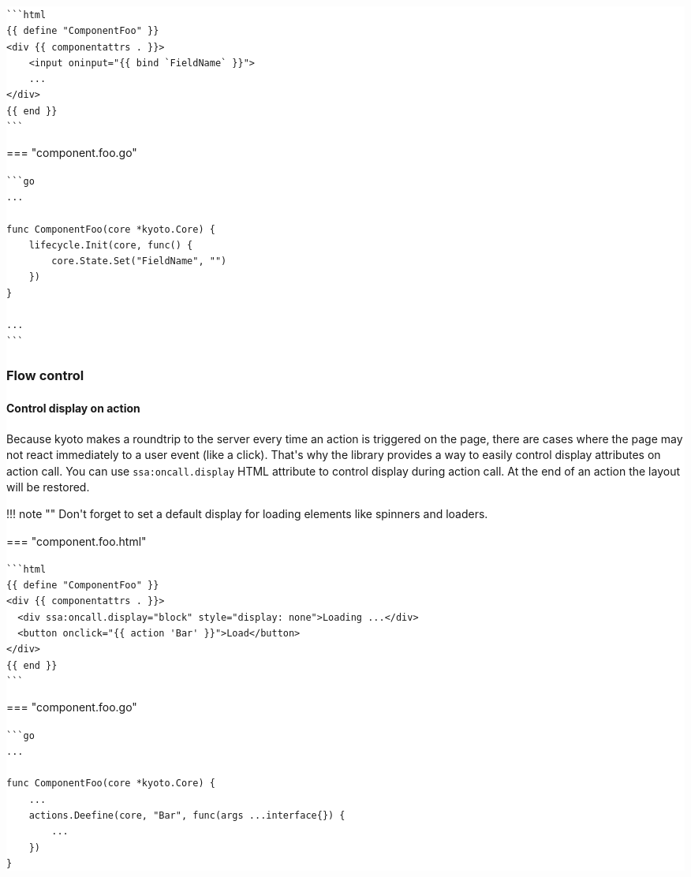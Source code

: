 	```html
	{{ define "ComponentFoo" }}
	<div {{ componentattrs . }}>
		<input oninput="{{ bind `FieldName` }}">
		...
	</div>
	{{ end }}
	```

=== "component.foo.go"

	```go
	...
		
	func ComponentFoo(core *kyoto.Core) {
		lifecycle.Init(core, func() {
			core.State.Set("FieldName", "")
		})
	}

	...
	```

### Flow control

#### Control display on action

Because kyoto makes a roundtrip to the server every time an action is triggered on the page,
there are cases where the page may not react immediately to a user event (like a click).
That's why the library provides a way to easily control display attributes on action call.
You can use `ssa:oncall.display` HTML attribute to control display during action call.
At the end of an action the layout will be restored.

!!! note ""
	Don't forget to set a default display for loading elements like spinners and loaders.

=== "component.foo.html"

	```html
	{{ define "ComponentFoo" }}
	<div {{ componentattrs . }}>
	  <div ssa:oncall.display="block" style="display: none">Loading ...</div>
	  <button onclick="{{ action 'Bar' }}">Load</button>
	</div>
	{{ end }}
	```

=== "component.foo.go"

	```go
	...

	func ComponentFoo(core *kyoto.Core) {
		...
		actions.Deefine(core, "Bar", func(args ...interface{}) {
			...
		})
	}
